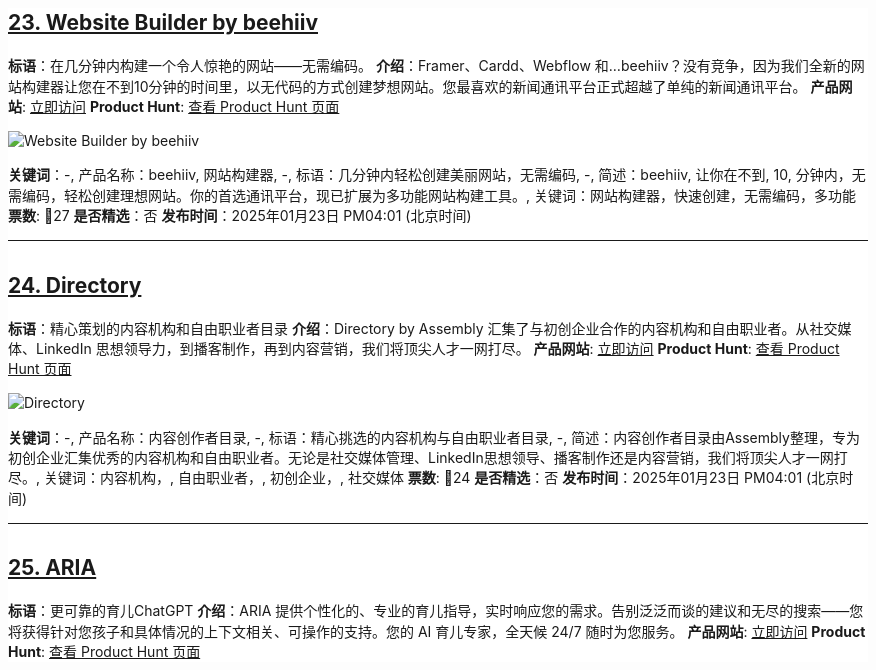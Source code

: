 ## [23. Website Builder by beehiiv](https://www.producthunt.com/posts/website-builder-by-beehiiv?utm_campaign=producthunt-api&utm_medium=api-v2&utm_source=Application%3A+nextauth+%28ID%3A+151633%29)
**标语**：在几分钟内构建一个令人惊艳的网站——无需编码。
**介绍**：Framer、Cardd、Webflow 和…beehiiv？没有竞争，因为我们全新的网站构建器让您在不到10分钟的时间里，以无代码的方式创建梦想网站。您最喜欢的新闻通讯平台正式超越了单纯的新闻通讯平台。
**产品网站**: [立即访问](https://www.producthunt.com/r/AB2SELH4AIE2US?utm_campaign=producthunt-api&utm_medium=api-v2&utm_source=Application%3A+nextauth+%28ID%3A+151633%29)
**Product Hunt**: [查看 Product Hunt 页面](https://www.producthunt.com/posts/website-builder-by-beehiiv?utm_campaign=producthunt-api&utm_medium=api-v2&utm_source=Application%3A+nextauth+%28ID%3A+151633%29)

![Website Builder by beehiiv](https://ph-files.imgix.net/63901468-21a2-4591-953a-8a7a8579ce58.png?auto=format&fit=crop&frame=1&h=512&w=1024)

**关键词**：-, 产品名称：beehiiv, 网站构建器, -, 标语：几分钟内轻松创建美丽网站，无需编码, -, 简述：beehiiv, 让你在不到, 10, 分钟内，无需编码，轻松创建理想网站。你的首选通讯平台，现已扩展为多功能网站构建工具。, 关键词：网站构建器，快速创建，无需编码，多功能
**票数**: 🔺27
**是否精选**：否
**发布时间**：2025年01月23日 PM04:01 (北京时间)

---

## [24. Directory](https://www.producthunt.com/posts/directory?utm_campaign=producthunt-api&utm_medium=api-v2&utm_source=Application%3A+nextauth+%28ID%3A+151633%29)
**标语**：精心策划的内容机构和自由职业者目录
**介绍**：Directory by Assembly 汇集了与初创企业合作的内容机构和自由职业者。从社交媒体、LinkedIn 思想领导力，到播客制作，再到内容营销，我们将顶尖人才一网打尽。
**产品网站**: [立即访问](https://www.producthunt.com/r/XZRRYFDEX4DAJT?utm_campaign=producthunt-api&utm_medium=api-v2&utm_source=Application%3A+nextauth+%28ID%3A+151633%29)
**Product Hunt**: [查看 Product Hunt 页面](https://www.producthunt.com/posts/directory?utm_campaign=producthunt-api&utm_medium=api-v2&utm_source=Application%3A+nextauth+%28ID%3A+151633%29)

![Directory](https://ph-files.imgix.net/13711b8f-a802-4f20-b970-aab5f748c1ed.png?auto=format&fit=crop&frame=1&h=512&w=1024)

**关键词**：-, 产品名称：内容创作者目录, -, 标语：精心挑选的内容机构与自由职业者目录, -, 简述：内容创作者目录由Assembly整理，专为初创企业汇集优秀的内容机构和自由职业者。无论是社交媒体管理、LinkedIn思想领导、播客制作还是内容营销，我们将顶尖人才一网打尽。, 关键词：内容机构，, 自由职业者，, 初创企业，, 社交媒体
**票数**: 🔺24
**是否精选**：否
**发布时间**：2025年01月23日 PM04:01 (北京时间)

---

## [25. ARIA](https://www.producthunt.com/posts/aria-417b9fc3-51ce-48ed-b916-c7f6a2b01db2?utm_campaign=producthunt-api&utm_medium=api-v2&utm_source=Application%3A+nextauth+%28ID%3A+151633%29)
**标语**：更可靠的育儿ChatGPT
**介绍**：ARIA 提供个性化的、专业的育儿指导，实时响应您的需求。告别泛泛而谈的建议和无尽的搜索——您将获得针对您孩子和具体情况的上下文相关、可操作的支持。您的 AI 育儿专家，全天候 24/7 随时为您服务。
**产品网站**: [立即访问](https://www.producthunt.com/r/N5SPZ4PJV42WY4?utm_campaign=producthunt-api&utm_medium=api-v2&utm_source=Application%3A+nextauth+%28ID%3A+151633%29)
**Product Hunt**: [查看 Product Hunt 页面](https://www.producthunt.com/posts/aria-417b9fc3-51ce-48ed-b916-c7f6a2b01db2?utm_campaign=producthunt-api&utm_medium=api-v2&utm_source=Application%3A+nextauth+%28ID%3A+151633%29)
